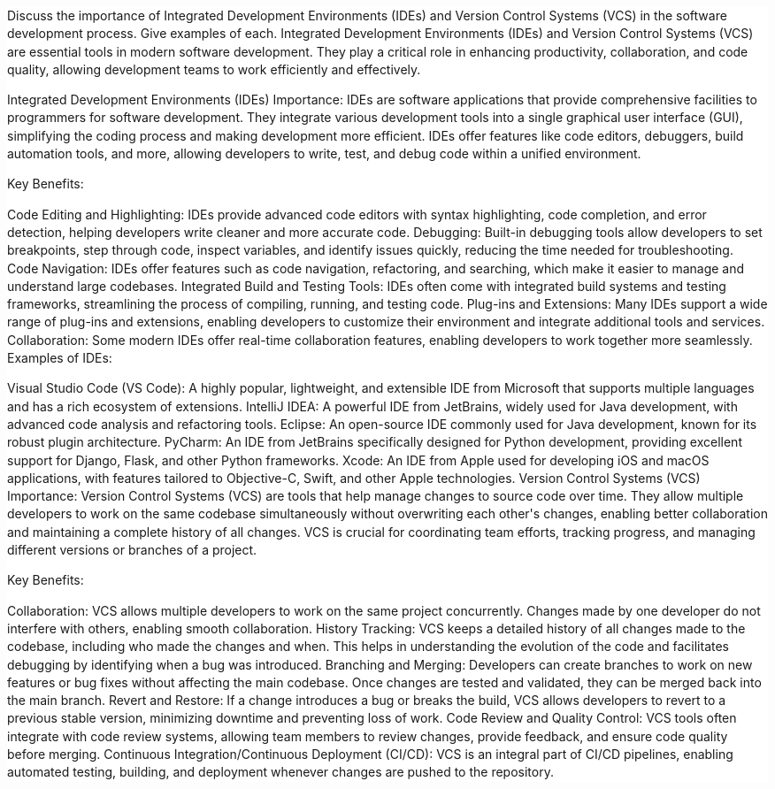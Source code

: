 







Discuss the importance of Integrated Development Environments (IDEs) and Version Control Systems (VCS) in the software development process. Give examples of each.
Integrated Development Environments (IDEs) and Version Control Systems (VCS) are essential tools in modern software development. They play a critical role in enhancing productivity, collaboration, and code quality, allowing development teams to work efficiently and effectively.

Integrated Development Environments (IDEs)
Importance: IDEs are software applications that provide comprehensive facilities to programmers for software development. They integrate various development tools into a single graphical user interface (GUI), simplifying the coding process and making development more efficient. IDEs offer features like code editors, debuggers, build automation tools, and more, allowing developers to write, test, and debug code within a unified environment.

Key Benefits:

Code Editing and Highlighting: IDEs provide advanced code editors with syntax highlighting, code completion, and error detection, helping developers write cleaner and more accurate code.
Debugging: Built-in debugging tools allow developers to set breakpoints, step through code, inspect variables, and identify issues quickly, reducing the time needed for troubleshooting.
Code Navigation: IDEs offer features such as code navigation, refactoring, and searching, which make it easier to manage and understand large codebases.
Integrated Build and Testing Tools: IDEs often come with integrated build systems and testing frameworks, streamlining the process of compiling, running, and testing code.
Plug-ins and Extensions: Many IDEs support a wide range of plug-ins and extensions, enabling developers to customize their environment and integrate additional tools and services.
Collaboration: Some modern IDEs offer real-time collaboration features, enabling developers to work together more seamlessly.
Examples of IDEs:

Visual Studio Code (VS Code): A highly popular, lightweight, and extensible IDE from Microsoft that supports multiple languages and has a rich ecosystem of extensions.
IntelliJ IDEA: A powerful IDE from JetBrains, widely used for Java development, with advanced code analysis and refactoring tools.
Eclipse: An open-source IDE commonly used for Java development, known for its robust plugin architecture.
PyCharm: An IDE from JetBrains specifically designed for Python development, providing excellent support for Django, Flask, and other Python frameworks.
Xcode: An IDE from Apple used for developing iOS and macOS applications, with features tailored to Objective-C, Swift, and other Apple technologies.
Version Control Systems (VCS)
Importance: Version Control Systems (VCS) are tools that help manage changes to source code over time. They allow multiple developers to work on the same codebase simultaneously without overwriting each other's changes, enabling better collaboration and maintaining a complete history of all changes. VCS is crucial for coordinating team efforts, tracking progress, and managing different versions or branches of a project.

Key Benefits:

Collaboration: VCS allows multiple developers to work on the same project concurrently. Changes made by one developer do not interfere with others, enabling smooth collaboration.
History Tracking: VCS keeps a detailed history of all changes made to the codebase, including who made the changes and when. This helps in understanding the evolution of the code and facilitates debugging by identifying when a bug was introduced.
Branching and Merging: Developers can create branches to work on new features or bug fixes without affecting the main codebase. Once changes are tested and validated, they can be merged back into the main branch.
Revert and Restore: If a change introduces a bug or breaks the build, VCS allows developers to revert to a previous stable version, minimizing downtime and preventing loss of work.
Code Review and Quality Control: VCS tools often integrate with code review systems, allowing team members to review changes, provide feedback, and ensure code quality before merging.
Continuous Integration/Continuous Deployment (CI/CD): VCS is an integral part of CI/CD pipelines, enabling automated testing, building, and deployment whenever changes are pushed to the repository.